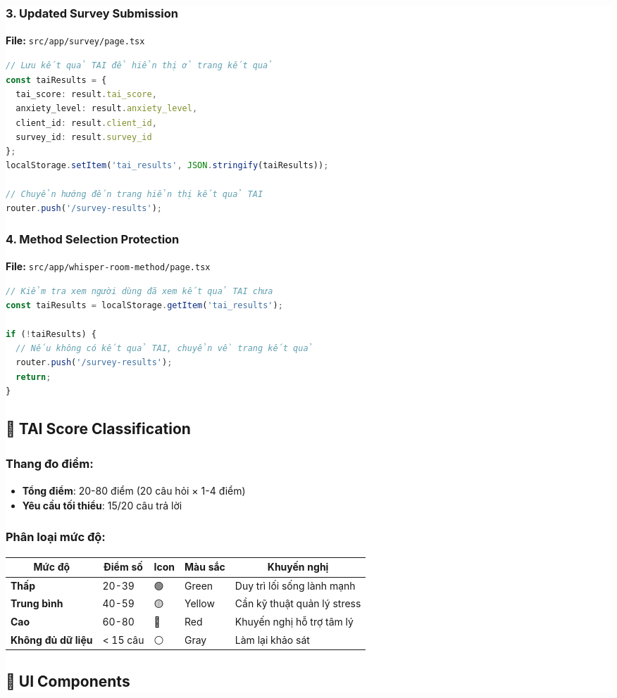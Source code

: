 ### 3. **Updated Survey Submission**

**File:** `src/app/survey/page.tsx`

```typescript
// Lưu kết quả TAI để hiển thị ở trang kết quả
const taiResults = {
  tai_score: result.tai_score,
  anxiety_level: result.anxiety_level,
  client_id: result.client_id,
  survey_id: result.survey_id
};
localStorage.setItem('tai_results', JSON.stringify(taiResults));

// Chuyển hướng đến trang hiển thị kết quả TAI
router.push('/survey-results');
```

### 4. **Method Selection Protection**

**File:** `src/app/whisper-room-method/page.tsx`

```typescript
// Kiểm tra xem người dùng đã xem kết quả TAI chưa
const taiResults = localStorage.getItem('tai_results');

if (!taiResults) {
  // Nếu không có kết quả TAI, chuyển về trang kết quả
  router.push('/survey-results');
  return;
}
```

## 🎯 TAI Score Classification

### Thang đo điểm:
- **Tổng điểm**: 20-80 điểm (20 câu hỏi × 1-4 điểm)
- **Yêu cầu tối thiểu**: 15/20 câu trả lời

### Phân loại mức độ:
| Mức độ | Điểm số | Icon | Màu sắc | Khuyến nghị |
|--------|---------|------|---------|-------------|
| **Thấp** | 20-39 | 🟢 | Green | Duy trì lối sống lành mạnh |
| **Trung bình** | 40-59 | 🟡 | Yellow | Cần kỹ thuật quản lý stress |
| **Cao** | 60-80 | 🔴 | Red | Khuyến nghị hỗ trợ tâm lý |
| **Không đủ dữ liệu** | < 15 câu | ⚪ | Gray | Làm lại khảo sát |

## 📱 UI Components
